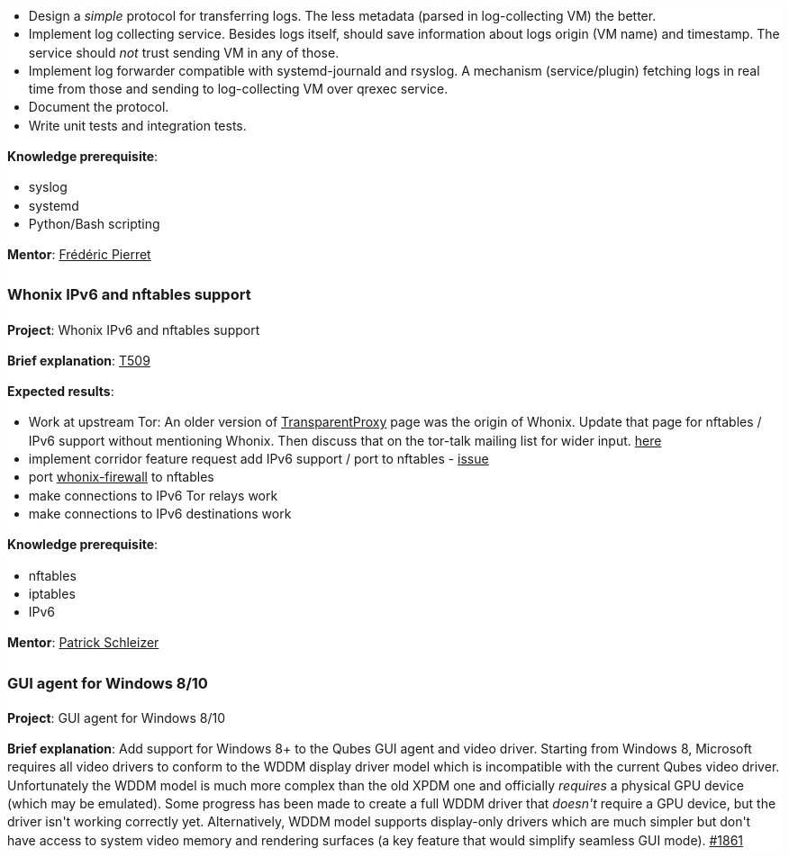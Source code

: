 - Design a _simple_ protocol for transferring logs. The less metadata (parsed
  in log-collecting VM) the better.
- Implement log collecting service. Besides logs itself, should save
  information about logs origin (VM name) and timestamp. The service should
  _not_ trust sending VM in any of those.
- Implement log forwarder compatible with systemd-journald and rsyslog. A
  mechanism (service/plugin) fetching logs in real time from those and sending
  to log-collecting VM over qrexec service.
- Document the protocol.
- Write unit tests and integration tests.

**Knowledge prerequisite**:

- syslog
- systemd
- Python/Bash scripting

**Mentor**: [Frédéric Pierret](/team/)


### Whonix IPv6 and nftables support

**Project**: Whonix IPv6 and nftables support

**Brief explanation**: [T509](https://phabricator.whonix.org/T509)

**Expected results**:

- Work at upstream Tor: An older version of [TransparentProxy](https://trac.torproject.org/projects/tor/wiki/doc/TransparentProxy) page was the origin of Whonix. Update that page for nftables / IPv6 support without mentioning Whonix. Then discuss that on the tor-talk mailing list for wider input. [here](https://trac.torproject.org/projects/tor/ticket/21397)
- implement corridor feature request add IPv6 support / port to nftables - [issue](https://github.com/rustybird/corridor/issues/39)
- port [whonix-firewall](https://github.com/Whonix/whonix-firewall) to nftables
- make connections to IPv6 Tor relays work
- make connections to IPv6 destinations work

**Knowledge prerequisite**:

- nftables
- iptables
- IPv6

**Mentor**: [Patrick Schleizer](/team/)


### GUI agent for Windows 8/10
**Project**: GUI agent for Windows 8/10

**Brief explanation**: Add support for Windows 8+ to the Qubes GUI agent and video driver. Starting from Windows 8, Microsoft requires all video drivers to conform to the WDDM display driver model which is incompatible with the current Qubes video driver. Unfortunately the WDDM model is much more complex than the old XPDM one and officially *requires* a physical GPU device (which may be emulated). Some progress has been made to create a full WDDM driver that *doesn't* require a GPU device, but the driver isn't working correctly yet. Alternatively, WDDM model supports display-only drivers which are much simpler but don't have access to system video memory and rendering surfaces (a key feature that would simplify seamless GUI mode). [#1861](https://github.com/QubesOS/qubes-issues/issues/1861)
